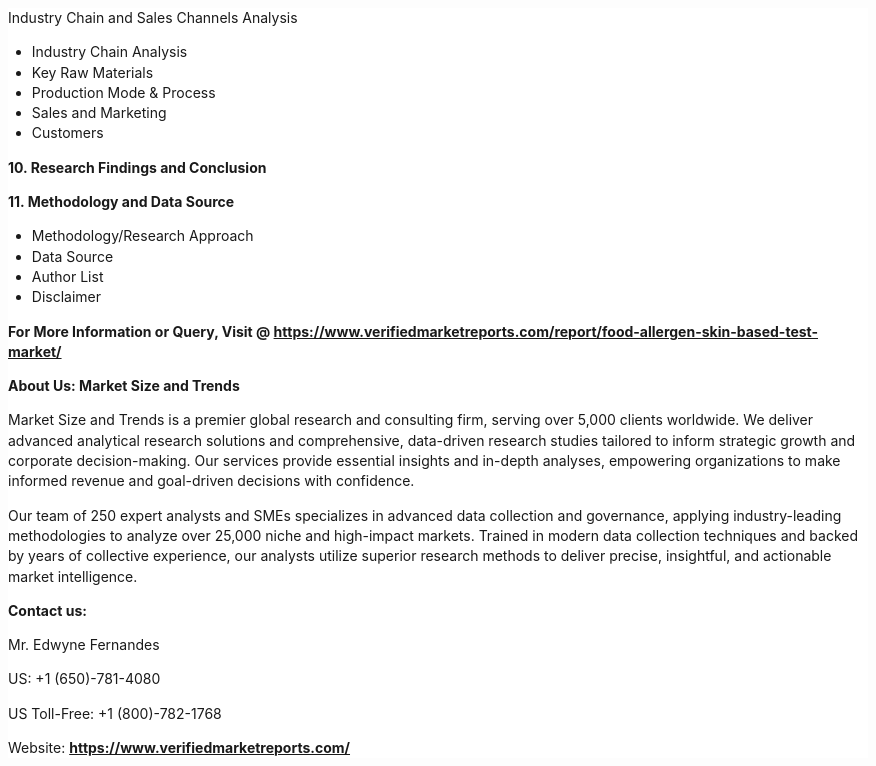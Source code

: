 Industry Chain and Sales Channels Analysis</strong></p><ul><li>Industry Chain Analysis</li><li>Key Raw Materials</li><li>Production Mode &amp; Process</li><li>Sales and Marketing</li><li>Customers</li></ul><p><strong>10. Research Findings and Conclusion</strong></p><p><strong>11. Methodology and Data Source</strong></p><ul><li>Methodology/Research Approach</li><li>Data Source</li><li>Author List</li><li>Disclaimer</li></ul></p><p><strong>For More Information or Query, Visit @ <a href="https://www.verifiedmarketreports.com/report/food-allergen-skin-based-test-market/">https://www.verifiedmarketreports.com/report/food-allergen-skin-based-test-market/</a></strong></p><p><strong>About Us: Market Size and Trends</strong></p><p>Market Size and Trends is a premier global research and consulting firm, serving over 5,000 clients worldwide. We deliver advanced analytical research solutions and comprehensive, data-driven research studies tailored to inform strategic growth and corporate decision-making. Our services provide essential insights and in-depth analyses, empowering organizations to make informed revenue and goal-driven decisions with confidence.</p><p>Our team of 250 expert analysts and SMEs specializes in advanced data collection and governance, applying industry-leading methodologies to analyze over 25,000 niche and high-impact markets. Trained in modern data collection techniques and backed by years of collective experience, our analysts utilize superior research methods to deliver precise, insightful, and actionable market intelligence.</p><p><strong>Contact us:</strong></p><p>Mr. Edwyne Fernandes</p><p>US: +1 (650)-781-4080</p><p>US Toll-Free: +1 (800)-782-1768</p><p>Website: <strong><a href="https://www.verifiedmarketreports.com/">https://www.verifiedmarketreports.com/</a></strong></p>
